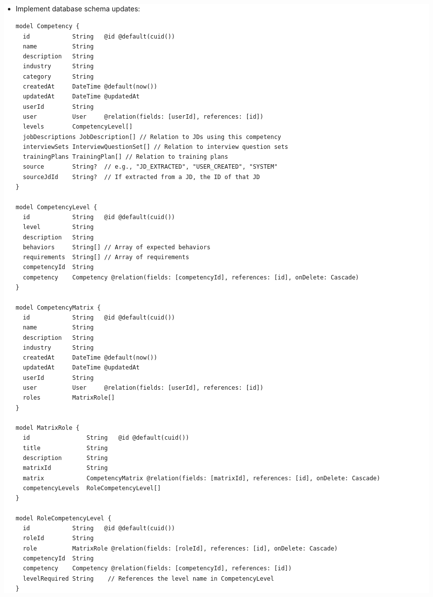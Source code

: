 - Implement database schema updates:

  ```prisma
  model Competency {
    id            String   @id @default(cuid())
    name          String
    description   String
    industry      String
    category      String
    createdAt     DateTime @default(now())
    updatedAt     DateTime @updatedAt
    userId        String
    user          User     @relation(fields: [userId], references: [id])
    levels        CompetencyLevel[]
    jobDescriptions JobDescription[] // Relation to JDs using this competency
    interviewSets InterviewQuestionSet[] // Relation to interview question sets
    trainingPlans TrainingPlan[] // Relation to training plans
    source        String?  // e.g., "JD_EXTRACTED", "USER_CREATED", "SYSTEM"
    sourceJdId    String?  // If extracted from a JD, the ID of that JD
  }

  model CompetencyLevel {
    id            String   @id @default(cuid())
    level         String
    description   String
    behaviors     String[] // Array of expected behaviors
    requirements  String[] // Array of requirements
    competencyId  String
    competency    Competency @relation(fields: [competencyId], references: [id], onDelete: Cascade)
  }

  model CompetencyMatrix {
    id            String   @id @default(cuid())
    name          String
    description   String
    industry      String
    createdAt     DateTime @default(now())
    updatedAt     DateTime @updatedAt
    userId        String
    user          User     @relation(fields: [userId], references: [id])
    roles         MatrixRole[]
  }

  model MatrixRole {
    id                String   @id @default(cuid())
    title             String
    description       String
    matrixId          String
    matrix            CompetencyMatrix @relation(fields: [matrixId], references: [id], onDelete: Cascade)
    competencyLevels  RoleCompetencyLevel[]
  }

  model RoleCompetencyLevel {
    id            String   @id @default(cuid())
    roleId        String
    role          MatrixRole @relation(fields: [roleId], references: [id], onDelete: Cascade)
    competencyId  String
    competency    Competency @relation(fields: [competencyId], references: [id])
    levelRequired String    // References the level name in CompetencyLevel
  }
  ```
